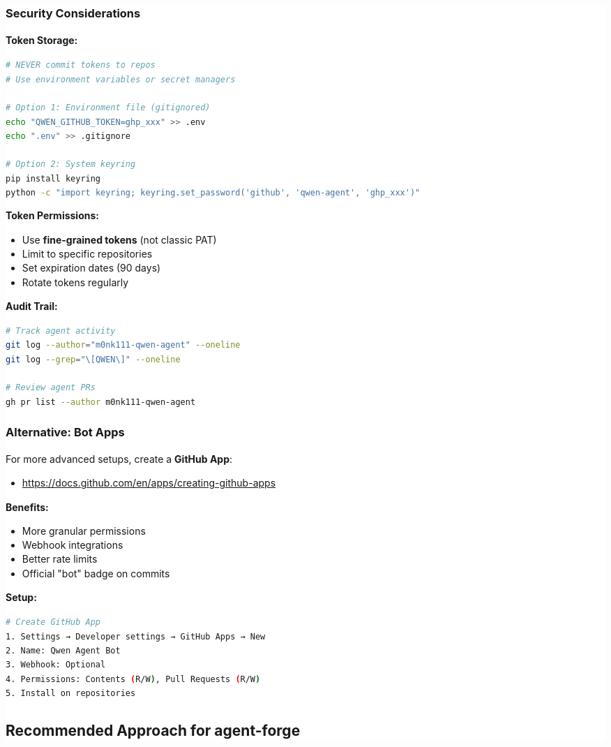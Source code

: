 ### Security Considerations

**Token Storage:**
```bash
# NEVER commit tokens to repos
# Use environment variables or secret managers

# Option 1: Environment file (gitignored)
echo "QWEN_GITHUB_TOKEN=ghp_xxx" >> .env
echo ".env" >> .gitignore

# Option 2: System keyring
pip install keyring
python -c "import keyring; keyring.set_password('github', 'qwen-agent', 'ghp_xxx')"
```

**Token Permissions:**
- Use **fine-grained tokens** (not classic PAT)
- Limit to specific repositories
- Set expiration dates (90 days)
- Rotate tokens regularly

**Audit Trail:**
```bash
# Track agent activity
git log --author="m0nk111-qwen-agent" --oneline
git log --grep="\[QWEN\]" --oneline

# Review agent PRs
gh pr list --author m0nk111-qwen-agent
```

### Alternative: Bot Apps

For more advanced setups, create a **GitHub App**:
- https://docs.github.com/en/apps/creating-github-apps

**Benefits:**
- More granular permissions
- Webhook integrations
- Better rate limits
- Official "bot" badge on commits

**Setup:**
```bash
# Create GitHub App
1. Settings → Developer settings → GitHub Apps → New
2. Name: Qwen Agent Bot
3. Webhook: Optional
4. Permissions: Contents (R/W), Pull Requests (R/W)
5. Install on repositories
```

## Recommended Approach for agent-forge
